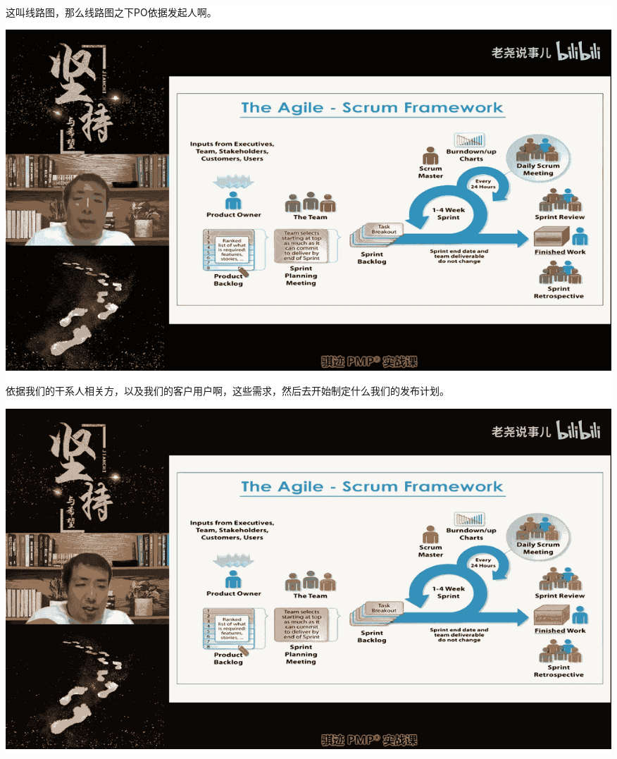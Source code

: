 这叫线路图，那么线路图之下PO依据发起人啊。

![](img/776c4cc694d1c931606f6fe5cbb830c1_62.png)

依据我们的干系人相关方，以及我们的客户用户啊，这些需求，然后去开始制定什么我们的发布计划。

![](img/776c4cc694d1c931606f6fe5cbb830c1_64.png)
